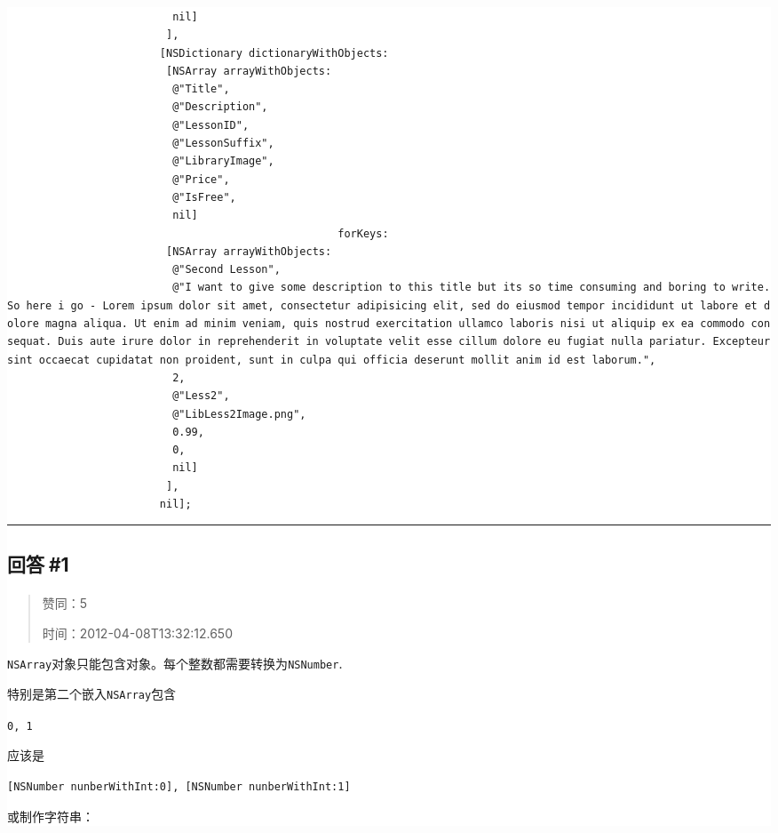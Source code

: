 ```
                          nil]
                         ], 
                        [NSDictionary dictionaryWithObjects: 
                         [NSArray arrayWithObjects:
                          @"Title", 
                          @"Description", 
                          @"LessonID", 
                          @"LessonSuffix",
                          @"LibraryImage", 
                          @"Price",
                          @"IsFree",
                          nil] 
                                                    forKeys: 
                         [NSArray arrayWithObjects: 
                          @"Second Lesson",
                          @"I want to give some description to this title but its so time consuming and boring to write. So here i go - Lorem ipsum dolor sit amet, consectetur adipisicing elit, sed do eiusmod tempor incididunt ut labore et dolore magna aliqua. Ut enim ad minim veniam, quis nostrud exercitation ullamco laboris nisi ut aliquip ex ea commodo consequat. Duis aute irure dolor in reprehenderit in voluptate velit esse cillum dolore eu fugiat nulla pariatur. Excepteur sint occaecat cupidatat non proident, sunt in culpa qui officia deserunt mollit anim id est laborum.", 
                          2, 
                          @"Less2",
                          @"LibLess2Image.png", 
                          0.99,
                          0,
                          nil]
                         ], 
                        nil]; 
```

* * *

## 回答 #1

> 赞同：5
> 
> 时间：2012-04-08T13:32:12.650

`NSArray`对象只能包含对象。每个整数都需要转换为`NSNumber`.

特别是第二个嵌入`NSArray`包含

```
0, 1 
```

应该是

```
[NSNumber nunberWithInt:0], [NSNumber nunberWithInt:1] 
```

或制作字符串：

